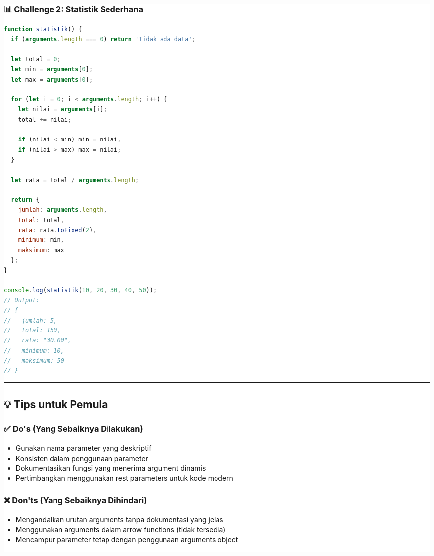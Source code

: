### 📊 **Challenge 2: Statistik Sederhana**
```javascript
function statistik() {
  if (arguments.length === 0) return 'Tidak ada data';
  
  let total = 0;
  let min = arguments[0];
  let max = arguments[0];
  
  for (let i = 0; i < arguments.length; i++) {
    let nilai = arguments[i];
    total += nilai;
    
    if (nilai < min) min = nilai;
    if (nilai > max) max = nilai;
  }
  
  let rata = total / arguments.length;
  
  return {
    jumlah: arguments.length,
    total: total,
    rata: rata.toFixed(2),
    minimum: min,
    maksimum: max
  };
}

console.log(statistik(10, 20, 30, 40, 50));
// Output: 
// {
//   jumlah: 5,
//   total: 150, 
//   rata: "30.00",
//   minimum: 10,
//   maksimum: 50
// }
```

---

## 💡 Tips untuk Pemula

### ✅ **Do's (Yang Sebaiknya Dilakukan)**
- Gunakan nama parameter yang deskriptif
- Konsisten dalam penggunaan parameter
- Dokumentasikan fungsi yang menerima argument dinamis
- Pertimbangkan menggunakan rest parameters untuk kode modern

### ❌ **Don'ts (Yang Sebaiknya Dihindari)**
- Mengandalkan urutan arguments tanpa dokumentasi yang jelas
- Menggunakan arguments dalam arrow functions (tidak tersedia)
- Mencampur parameter tetap dengan penggunaan arguments object

---